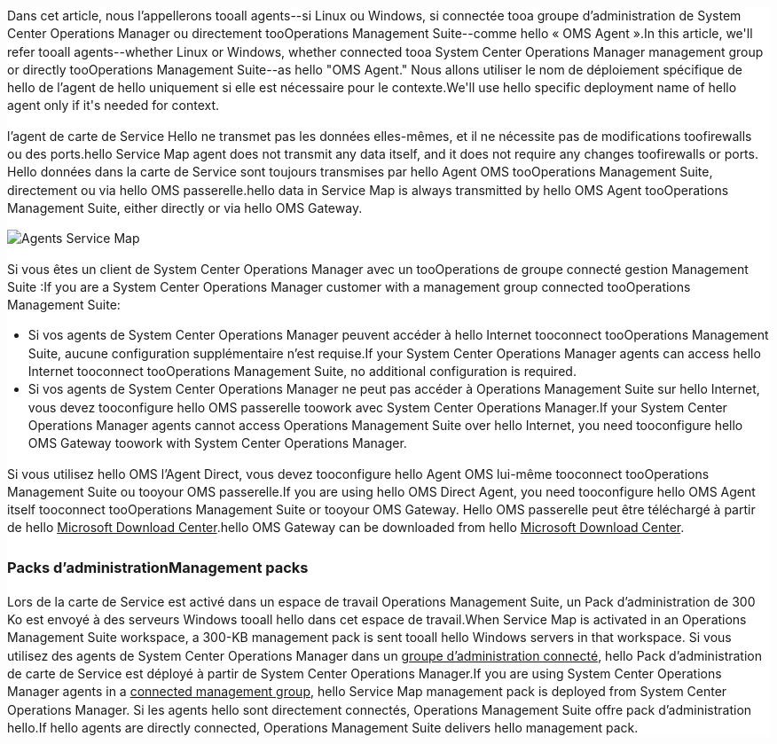 <span data-ttu-id="869d2-155">Dans cet article, nous l’appellerons tooall agents--si Linux ou Windows, si connectée tooa groupe d’administration de System Center Operations Manager ou directement tooOperations Management Suite--comme hello « OMS Agent ».</span><span class="sxs-lookup"><span data-stu-id="869d2-155">In this article, we'll refer tooall agents--whether Linux or Windows, whether connected tooa System Center Operations Manager management group or directly tooOperations Management Suite--as hello "OMS Agent."</span></span> <span data-ttu-id="869d2-156">Nous allons utiliser le nom de déploiement spécifique de hello de l’agent de hello uniquement si elle est nécessaire pour le contexte.</span><span class="sxs-lookup"><span data-stu-id="869d2-156">We'll use hello specific deployment name of hello agent only if it's needed for context.</span></span>

<span data-ttu-id="869d2-157">l’agent de carte de Service Hello ne transmet pas les données elles-mêmes, et il ne nécessite pas de modifications toofirewalls ou des ports.</span><span class="sxs-lookup"><span data-stu-id="869d2-157">hello Service Map agent does not transmit any data itself, and it does not require any changes toofirewalls or ports.</span></span> <span data-ttu-id="869d2-158">Hello données dans la carte de Service sont toujours transmises par hello Agent OMS tooOperations Management Suite, directement ou via hello OMS passerelle.</span><span class="sxs-lookup"><span data-stu-id="869d2-158">hello data in Service Map is always transmitted by hello OMS Agent tooOperations Management Suite, either directly or via hello OMS Gateway.</span></span>

![Agents Service Map](media/oms-service-map/agents.png)

<span data-ttu-id="869d2-160">Si vous êtes un client de System Center Operations Manager avec un tooOperations de groupe connecté gestion Management Suite :</span><span class="sxs-lookup"><span data-stu-id="869d2-160">If you are a System Center Operations Manager customer with a management group connected tooOperations Management Suite:</span></span>

- <span data-ttu-id="869d2-161">Si vos agents de System Center Operations Manager peuvent accéder à hello Internet tooconnect tooOperations Management Suite, aucune configuration supplémentaire n’est requise.</span><span class="sxs-lookup"><span data-stu-id="869d2-161">If your System Center Operations Manager agents can access hello Internet tooconnect tooOperations Management Suite, no additional configuration is required.</span></span>  
- <span data-ttu-id="869d2-162">Si vos agents de System Center Operations Manager ne peut pas accéder à Operations Management Suite sur hello Internet, vous devez tooconfigure hello OMS passerelle toowork avec System Center Operations Manager.</span><span class="sxs-lookup"><span data-stu-id="869d2-162">If your System Center Operations Manager agents cannot access Operations Management Suite over hello Internet, you need tooconfigure hello OMS Gateway toowork with System Center Operations Manager.</span></span>
  
<span data-ttu-id="869d2-163">Si vous utilisez hello OMS l’Agent Direct, vous devez tooconfigure hello Agent OMS lui-même tooconnect tooOperations Management Suite ou tooyour OMS passerelle.</span><span class="sxs-lookup"><span data-stu-id="869d2-163">If you are using hello OMS Direct Agent, you need tooconfigure hello OMS Agent itself tooconnect tooOperations Management Suite or tooyour OMS Gateway.</span></span> <span data-ttu-id="869d2-164">Hello OMS passerelle peut être téléchargé à partir de hello [Microsoft Download Center](https://www.microsoft.com/download/details.aspx?id=52666).</span><span class="sxs-lookup"><span data-stu-id="869d2-164">hello OMS Gateway can be downloaded from hello [Microsoft Download Center](https://www.microsoft.com/download/details.aspx?id=52666).</span></span>

### <a name="management-packs"></a><span data-ttu-id="869d2-165">Packs d’administration</span><span class="sxs-lookup"><span data-stu-id="869d2-165">Management packs</span></span>
<span data-ttu-id="869d2-166">Lors de la carte de Service est activé dans un espace de travail Operations Management Suite, un Pack d’administration de 300 Ko est envoyé à des serveurs Windows tooall hello dans cet espace de travail.</span><span class="sxs-lookup"><span data-stu-id="869d2-166">When Service Map is activated in an Operations Management Suite workspace, a 300-KB management pack is sent tooall hello Windows servers in that workspace.</span></span> <span data-ttu-id="869d2-167">Si vous utilisez des agents de System Center Operations Manager dans un [groupe d’administration connecté](../log-analytics/log-analytics-om-agents.md), hello Pack d’administration de carte de Service est déployé à partir de System Center Operations Manager.</span><span class="sxs-lookup"><span data-stu-id="869d2-167">If you are using System Center Operations Manager agents in a [connected management group](../log-analytics/log-analytics-om-agents.md), hello Service Map management pack is deployed from System Center Operations Manager.</span></span> <span data-ttu-id="869d2-168">Si les agents hello sont directement connectés, Operations Management Suite offre pack d’administration hello.</span><span class="sxs-lookup"><span data-stu-id="869d2-168">If hello agents are directly connected, Operations Management Suite delivers hello management pack.</span></span>